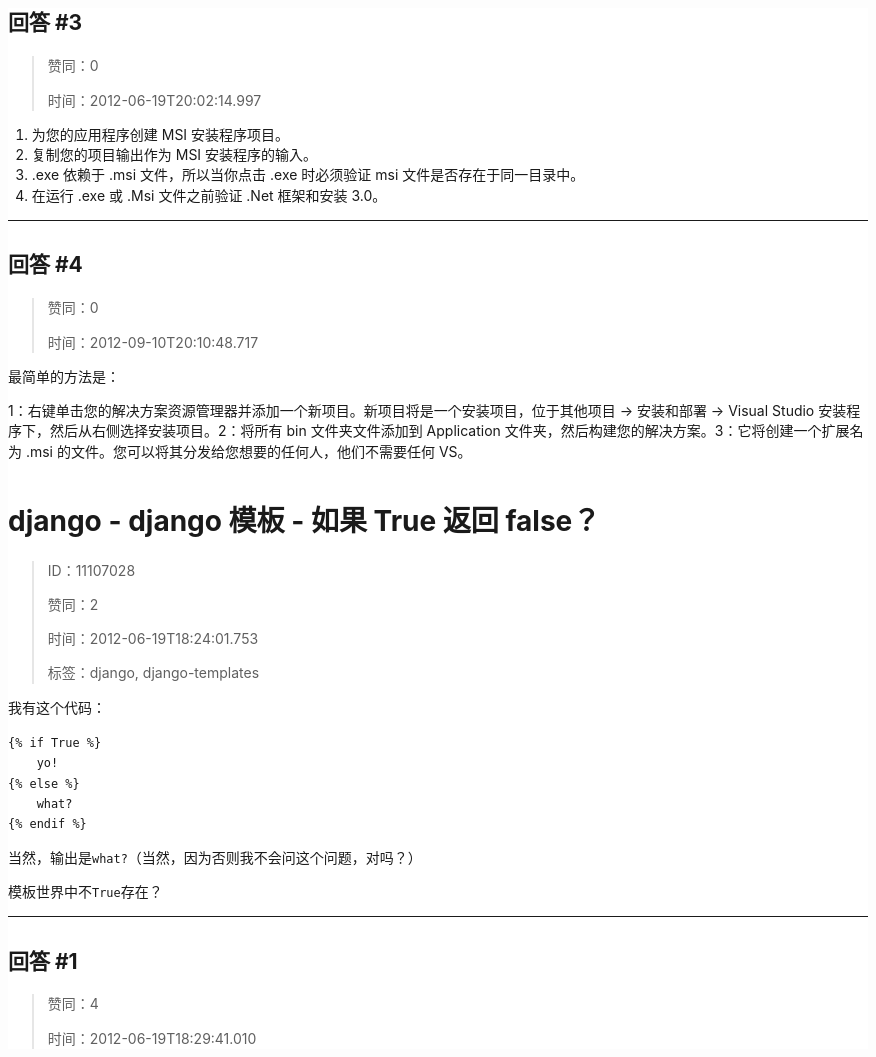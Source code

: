 ## 回答 #3

> 赞同：0
> 
> 时间：2012-06-19T20:02:14.997

1.  为您的应用程序创建 MSI 安装程序项目。
2.  复制您的项目输出作为 MSI 安装程序的输入。
3.  .exe 依赖于 .msi 文件，所以当你点击 .exe 时必须验证 msi 文件是否存在于同一目录中。
4.  在运行 .exe 或 .Msi 文件之前验证 .Net 框架和安装 3.0。

* * *

## 回答 #4

> 赞同：0
> 
> 时间：2012-09-10T20:10:48.717

最简单的方法是：

1：右键单击您的解决方案资源管理器并添加一个新项目。新项目将是一个安装项目，位于其他项目 -> 安装和部署 -> Visual Studio 安装程序下，然后从右侧选择安装项目。2：将所有 bin 文件夹文件添加到 Application 文件夹，然后构建您的解决方案。3：它将创建一个扩展名为 .msi 的文件。您可以将其分发给您想要的任何人，他们不需要任何 VS。

# django - django 模板 - 如果 True 返回 false？

> ID：11107028
> 
> 赞同：2
> 
> 时间：2012-06-19T18:24:01.753
> 
> 标签：django, django-templates

我有这个代码：

```
{% if True %}
    yo!
{% else %}
    what?
{% endif %} 
```

当然，输出是`what?`（当然，因为否则我不会问这个问题，对吗？）

模板世界中不`True`存在？

* * *

## 回答 #1

> 赞同：4
> 
> 时间：2012-06-19T18:29:41.010
